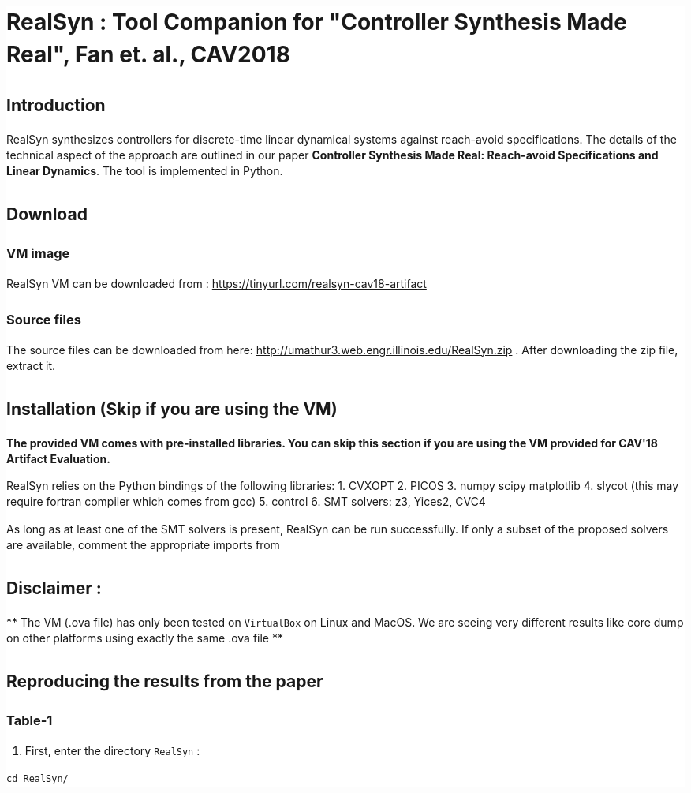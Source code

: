 # RealSyn : Tool Companion for "Controller Synthesis Made Real", Fan et. al., CAV2018

## Introduction

RealSyn synthesizes controllers for discrete-time linear dynamical systems 
against reach-avoid specifications.
The details of the technical aspect of the approach are outlined in our paper
**Controller Synthesis Made Real: Reach-avoid Specifications and Linear Dynamics**.
The tool is implemented in Python.

## Download 

### VM image
RealSyn VM can be downloaded from : https://tinyurl.com/realsyn-cav18-artifact

### Source files
The source files can be downloaded from here: http://umathur3.web.engr.illinois.edu/RealSyn.zip .
After downloading the zip file, extract it.

## Installation (Skip if you are using the VM)

**The provided VM comes with pre-installed libraries. You can skip this section if you are using the VM provided for CAV'18 Artifact Evaluation.**

RealSyn relies on the Python bindings of the following libraries:
	1. CVXOPT
	2. PICOS
	3. numpy scipy matplotlib
	4. slycot (this may require fortran compiler which comes from gcc)
	5. control
	6. SMT solvers: z3, Yices2, CVC4

As long as at least one of the SMT solvers is present, RealSyn can be run successfully.
If only a subset of the proposed solvers are available, comment the appropriate imports from 

## Disclaimer : 
** The VM (.ova file) has only been tested on `VirtualBox` on Linux and MacOS. 
We are seeing very different results like core dump on other platforms using exactly 
the same .ova file **

## Reproducing the results from the paper

### Table-1

1. First, enter the directory `RealSyn` :
```
cd RealSyn/
```
